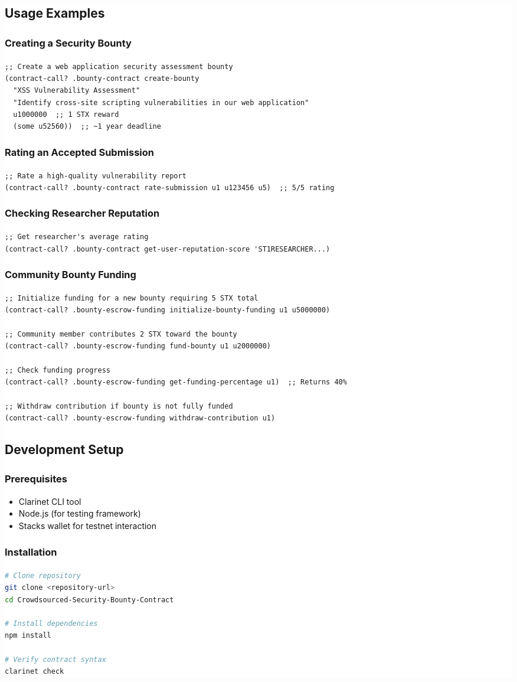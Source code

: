 ## Usage Examples

### Creating a Security Bounty
```clarity
;; Create a web application security assessment bounty
(contract-call? .bounty-contract create-bounty 
  "XSS Vulnerability Assessment" 
  "Identify cross-site scripting vulnerabilities in our web application"
  u1000000  ;; 1 STX reward
  (some u52560))  ;; ~1 year deadline
```

### Rating an Accepted Submission
```clarity
;; Rate a high-quality vulnerability report
(contract-call? .bounty-contract rate-submission u1 u123456 u5)  ;; 5/5 rating
```

### Checking Researcher Reputation
```clarity
;; Get researcher's average rating
(contract-call? .bounty-contract get-user-reputation-score 'ST1RESEARCHER...)
```

### Community Bounty Funding
```clarity
;; Initialize funding for a new bounty requiring 5 STX total
(contract-call? .bounty-escrow-funding initialize-bounty-funding u1 u5000000)

;; Community member contributes 2 STX toward the bounty
(contract-call? .bounty-escrow-funding fund-bounty u1 u2000000)

;; Check funding progress
(contract-call? .bounty-escrow-funding get-funding-percentage u1)  ;; Returns 40%

;; Withdraw contribution if bounty is not fully funded
(contract-call? .bounty-escrow-funding withdraw-contribution u1)
```

## Development Setup

### Prerequisites
- Clarinet CLI tool
- Node.js (for testing framework)
- Stacks wallet for testnet interaction

### Installation
```bash
# Clone repository
git clone <repository-url>
cd Crowdsourced-Security-Bounty-Contract

# Install dependencies
npm install

# Verify contract syntax
clarinet check
```
